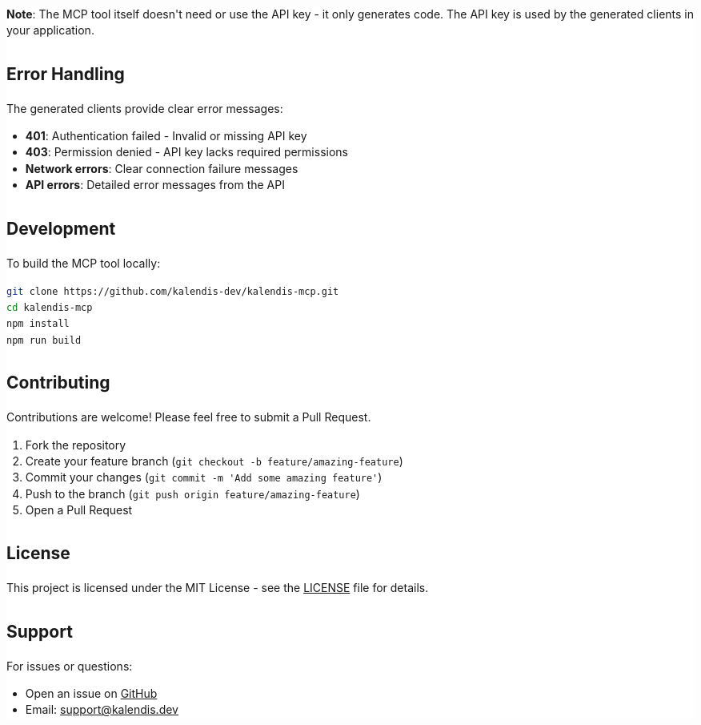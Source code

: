 **Note**: The MCP tool itself doesn't need or use the API key - it only generates code. The API key is used by the generated clients in your application.

## Error Handling

The generated clients provide clear error messages:

- **401**: Authentication failed - Invalid or missing API key
- **403**: Permission denied - API key lacks required permissions
- **Network errors**: Clear connection failure messages
- **API errors**: Detailed error messages from the API

## Development

To build the MCP tool locally:

```bash
git clone https://github.com/kalendis-dev/kalendis-mcp.git
cd kalendis-mcp
npm install
npm run build
```

## Contributing

Contributions are welcome! Please feel free to submit a Pull Request.

1. Fork the repository
2. Create your feature branch (`git checkout -b feature/amazing-feature`)
3. Commit your changes (`git commit -m 'Add some amazing feature'`)
4. Push to the branch (`git push origin feature/amazing-feature`)
5. Open a Pull Request

## License

This project is licensed under the MIT License - see the [LICENSE](LICENSE) file for details.

## Support

For issues or questions:
- Open an issue on [GitHub](https://github.com/kalendis-dev/kalendis-mcp/issues)
- Email: support@kalendis.dev

